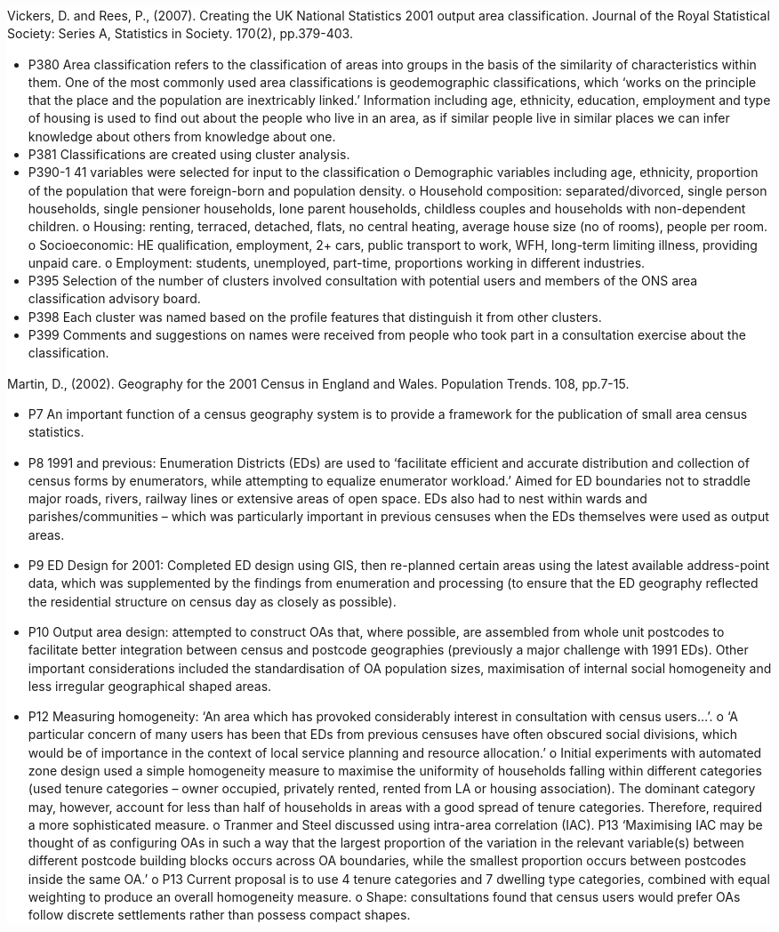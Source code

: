 Vickers, D. and Rees, P., (2007). Creating the UK National Statistics 2001 output area classification. Journal of the Royal Statistical Society: Series A, Statistics in Society. 170(2), pp.379-403.

-	P380 Area classification refers to the classification of areas into groups in the basis of the similarity of characteristics within them. One of the most commonly used area classifications is geodemographic classifications, which ‘works on the principle that the place and the population are inextricably linked.’ Information including age, ethnicity, education, employment and type of housing is used to find out about the people who live in an area, as if similar people live in similar places we can infer knowledge about others from knowledge about one.
-	P381 Classifications are created using cluster analysis.
-	P390-1 41 variables were selected for input to the classification
o	Demographic variables including age, ethnicity, proportion of the population that were foreign-born and population density.
o	Household composition: separated/divorced, single person households, single pensioner households, lone parent households, childless couples and households with non-dependent children.
o	Housing: renting, terraced, detached, flats, no central heating, average house size (no of rooms), people per room.
o	Socioeconomic: HE qualification, employment, 2+ cars, public transport to work, WFH, long-term limiting illness, providing unpaid care.
o	Employment: students, unemployed, part-time, proportions working in different industries.
-	P395 Selection of the number of clusters involved consultation with potential users and members of the ONS area classification advisory board.
-	P398 Each cluster was named based on the profile features that distinguish it from other clusters.
-	P399 Comments and suggestions on names were received from people who took part in a consultation exercise about the classification.

Martin, D., (2002). Geography for the 2001 Census in England and Wales. Population Trends. 108, pp.7-15.
-	P7 An important function of a census geography system is to provide a framework for the publication of small area census statistics.

-	P8 1991 and previous: Enumeration Districts (EDs) are used to ‘facilitate efficient and accurate distribution and collection of census forms by enumerators, while attempting to equalize enumerator workload.’ Aimed for ED boundaries not to straddle major roads, rivers, railway lines or extensive areas of open space. EDs also had to nest within wards and parishes/communities – which was particularly important in previous censuses when the EDs themselves were used as output areas.
-	P9 ED Design for 2001: Completed ED design using GIS, then re-planned certain areas using the latest available address-point data, which was supplemented by the findings from enumeration and processing (to ensure that the ED geography reflected the residential structure on census day as closely as possible).
-	P10 Output area design: attempted to construct OAs that, where possible, are assembled from whole unit postcodes to facilitate better integration between census and postcode geographies (previously a major challenge with 1991 EDs). Other important considerations included the standardisation of OA population sizes, maximisation of internal social homogeneity and less irregular geographical shaped areas.
-	P12 Measuring homogeneity: ‘An area which has provoked considerably interest in consultation with census users…’.
o	‘A particular concern of many users has been that EDs from previous censuses have often obscured social divisions, which would be of importance in the context of local service planning and resource allocation.’
o	Initial experiments with automated zone design used a simple homogeneity measure to maximise the uniformity of households falling within different categories (used tenure categories – owner occupied, privately rented, rented from LA or housing association). The dominant category may, however, account for less than half of households in areas with a good spread of tenure categories. Therefore, required a more sophisticated measure.
o	Tranmer and Steel discussed using intra-area correlation (IAC). P13 ‘Maximising IAC may be thought of as configuring OAs in such a way that the largest proportion of the variation in the relevant variable(s) between different postcode building blocks occurs across OA boundaries, while the smallest proportion occurs between postcodes inside the same OA.’
o	P13 Current proposal is to use 4 tenure categories and 7 dwelling type categories, combined with equal weighting to produce an overall homogeneity measure.
o	Shape: consultations found that census users would prefer OAs follow discrete settlements rather than possess compact shapes.
